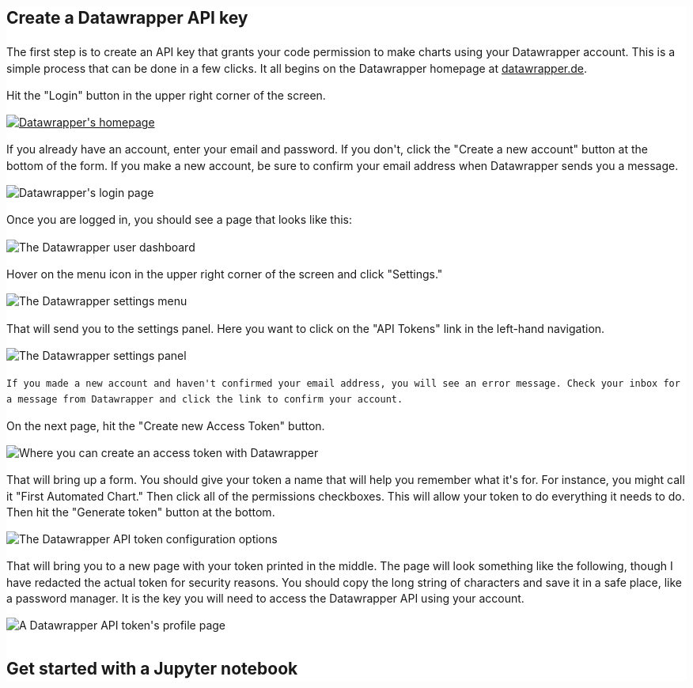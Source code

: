 ## Create a Datawrapper API key

The first step is to create an API key that grants your code permission to make charts using your Datawrapper account. This is a simple process that can be done in a few clicks. It all begins on the Datawrapper homepage at [datawrapper.de](https://www.datawrapper.de/).

Hit the "Login" button in the upper right corner of the screen.

[![Datawrapper's homepage](_static/datawrapper-homepage.png)](https://www.datawrapper.de/)

If you already have an account, enter your email and password. If you don't, click the "Create a new account" button at the bottom of the form. If you make a new account, be sure to confirm your email address when Datawrapper sends you a message.

![Datawrapper's login page](_static/datawrapper-login.png)

Once you are logged in, you should see a page that looks like this:

![The Datawrapper user dashboard](_static/datawrapper-landing.png)

Hover on the menu icon in the upper right corner of the screen and click "Settings."

![The Datawrapper settings menu](_static/datawrapper-dropdown.png)

That will send you to the settings panel. Here you want to click on the "API Tokens" link in the left-hand navigation.

![The Datawrapper settings panel](_static/datawrapper-settings-panel.png)

```{note}
If you made a new account and haven't confirmed your email address, you will see an error message. Check your inbox for a message from Datawrapper and click the link to confirm your account.
```

On the next page, hit the "Create new Access Token" button.

![Where you can create an access token with Datawrapper](_static/datawrapper-create-button.png)

That will bring up a form. You should give your token a name that will help you remember what it's for. For instance, you might call it "First Automated Chart." Then click all of the permissions checkboxes. This will allow your token to do everything it needs to do. Then hit the "Generate token" button at the bottom.

![The Datawrapper API token configuration options](_static/datawrapper-configure-token.png)

That will bring you to a new page with your token printed in the middle. The page will look something like the following, though I have redacted the actual token for security reasons. You should copy the long string of characters and save it in a safe place, like a password manager. It is the key you will need to access the Datawrapper API using your account.

![A Datawrapper API token's profile page](_static/datawrapper-token.png)

## Get started with a Jupyter notebook

